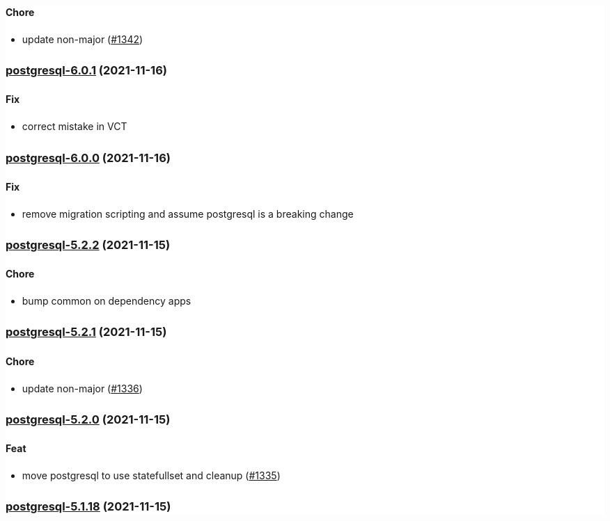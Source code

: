 #### Chore

* update non-major ([#1342](https://github.com/truecharts/apps/issues/1342))



<a name="postgresql-6.0.1"></a>
### [postgresql-6.0.1](https://github.com/truecharts/apps/compare/postgresql-6.0.0...postgresql-6.0.1) (2021-11-16)

#### Fix

* correct mistake in VCT



<a name="postgresql-6.0.0"></a>
### [postgresql-6.0.0](https://github.com/truecharts/apps/compare/postgresql-5.2.2...postgresql-6.0.0) (2021-11-16)

#### Fix

* remove migration scripting and assume postgresql is a breaking change



<a name="postgresql-5.2.2"></a>
### [postgresql-5.2.2](https://github.com/truecharts/apps/compare/postgresql-5.2.1...postgresql-5.2.2) (2021-11-15)

#### Chore

* bump common on dependency apps



<a name="postgresql-5.2.1"></a>
### [postgresql-5.2.1](https://github.com/truecharts/apps/compare/postgresql-5.2.0...postgresql-5.2.1) (2021-11-15)

#### Chore

* update non-major ([#1336](https://github.com/truecharts/apps/issues/1336))



<a name="postgresql-5.2.0"></a>
### [postgresql-5.2.0](https://github.com/truecharts/apps/compare/postgresql-5.1.18...postgresql-5.2.0) (2021-11-15)

#### Feat

* move postgresql to use statefullset and cleanup ([#1335](https://github.com/truecharts/apps/issues/1335))



<a name="postgresql-5.1.18"></a>
### [postgresql-5.1.18](https://github.com/truecharts/apps/compare/postgresql-5.1.17...postgresql-5.1.18) (2021-11-15)
